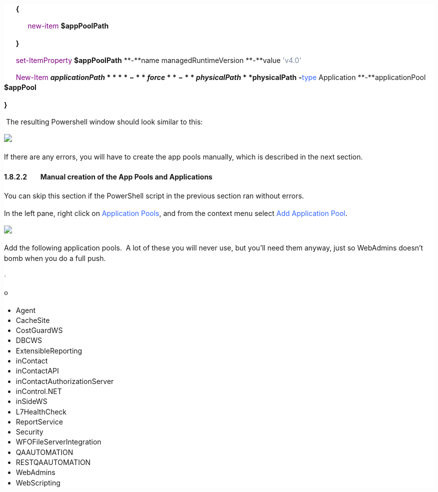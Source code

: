       **{**

            <span style="color:purple">new-item</span> **$appPoolPath**        

      **}**

      <span style="color:purple">set-ItemProperty</span> **$appPoolPath** **-**name managedRuntimeVersion **-**value <span style="color:#7A869A">'v4.0'</span>

      <span style="color:purple">New-Item</span> **$applicationPath** **-**force **-**physicalPath **$physicalPath** **-**<span style="color:#3366FF">type</span> Application **-**applicationPool **$appPool**

**}** 

</td>

</tr>

</tbody>

</table>

</div>

 The resulting Powershell window should look similar to this:

![](1+-+Configuring+Windows.doc_files/image017.png)

If there are any errors, you will have to create the app pools manually, which is described in the next section.

#### 1.8.2.2        Manual creation of the App Pools and Applications

You can skip this section if the PowerShell script in the previous section ran without errors.

In the left pane, right click on <span style="color:#3366FF">Application Pools</span>, and from the context menu select <span style="color:#3366FF">Add Application Pool</span>.

![](1+-+Configuring+Windows.doc_files/image018.png)

Add the following application pools.  A lot of these you will never use, but you’ll need them anyway, just so WebAdmins doesn’t bomb when you do a full push.

<span style="font-size:10.0pt;font-family:Symbol">·<span style="font:7.0pt &quot;Times New Roman&quot;"></span> </span> 

<span style="font-size:10.0pt;font-family:&quot;Courier New&quot;">o<span style="font:7.0pt &quot;Times New Roman&quot;"></span> </span> 

*   Agent
*   CacheSite
*   CostGuardWS
*   DBCWS
*   ExtensibleReporting
*   inContact
*   inContactAPI
*   inContactAuthorizationServer
*   inControl.NET
*   inSideWS
*   L7HealthCheck
*   ReportService
*   Security
*   WFOFileServerIntegration
*   QAAUTOMATION
*   RESTQAAUTOMATION
*   WebAdmins
*   WebScripting
